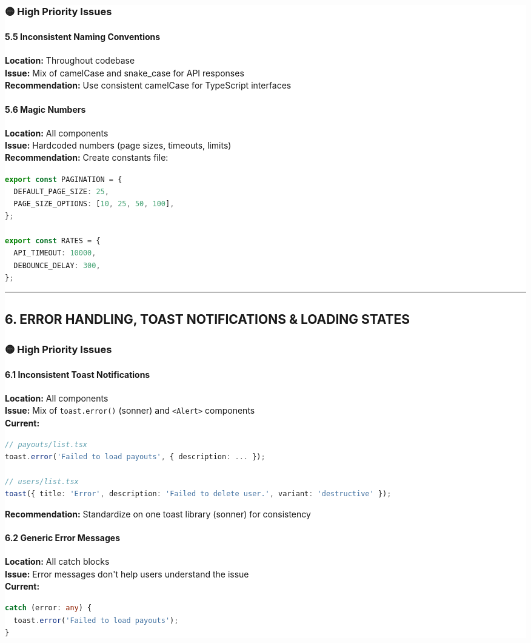 ### 🟡 **High Priority Issues**

#### 5.5 Inconsistent Naming Conventions
**Location:** Throughout codebase  
**Issue:** Mix of camelCase and snake_case for API responses  
**Recommendation:** Use consistent camelCase for TypeScript interfaces

#### 5.6 Magic Numbers
**Location:** All components  
**Issue:** Hardcoded numbers (page sizes, timeouts, limits)  
**Recommendation:** Create constants file:
```typescript
export const PAGINATION = {
  DEFAULT_PAGE_SIZE: 25,
  PAGE_SIZE_OPTIONS: [10, 25, 50, 100],
};

export const RATES = {
  API_TIMEOUT: 10000,
  DEBOUNCE_DELAY: 300,
};
```

---

## 6. ERROR HANDLING, TOAST NOTIFICATIONS & LOADING STATES

### 🟡 **High Priority Issues**

#### 6.1 Inconsistent Toast Notifications
**Location:** All components  
**Issue:** Mix of `toast.error()` (sonner) and `<Alert>` components  
**Current:**
```typescript
// payouts/list.tsx
toast.error('Failed to load payouts', { description: ... });

// users/list.tsx
toast({ title: 'Error', description: 'Failed to delete user.', variant: 'destructive' });
```

**Recommendation:** Standardize on one toast library (sonner) for consistency

#### 6.2 Generic Error Messages
**Location:** All catch blocks  
**Issue:** Error messages don't help users understand the issue  
**Current:**
```typescript
catch (error: any) {
  toast.error('Failed to load payouts');
}
```
